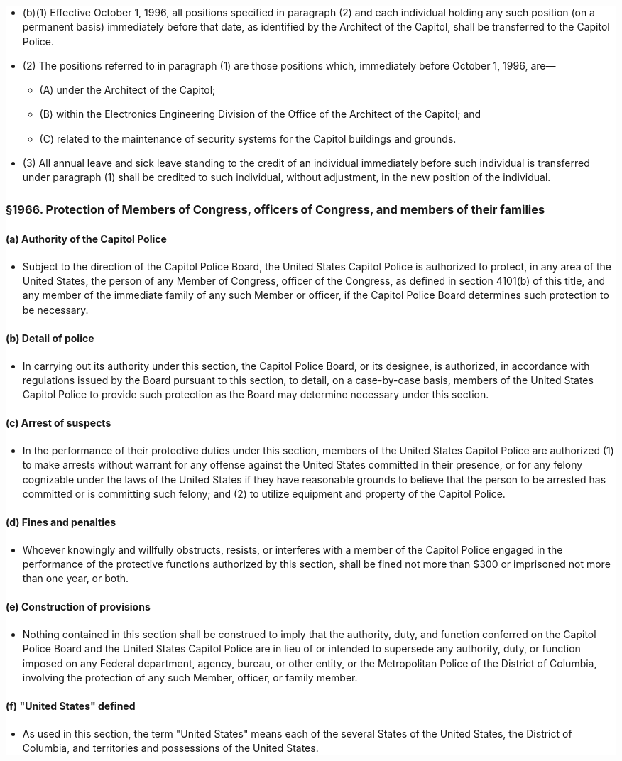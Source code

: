* (b)(1) Effective October 1, 1996, all positions specified in paragraph (2) and each individual holding any such position (on a permanent basis) immediately before that date, as identified by the Architect of the Capitol, shall be transferred to the Capitol Police.

* (2) The positions referred to in paragraph (1) are those positions which, immediately before October 1, 1996, are—

  * (A) under the Architect of the Capitol;

  * (B) within the Electronics Engineering Division of the Office of the Architect of the Capitol; and

  * (C) related to the maintenance of security systems for the Capitol buildings and grounds.


* (3) All annual leave and sick leave standing to the credit of an individual immediately before such individual is transferred under paragraph (1) shall be credited to such individual, without adjustment, in the new position of the individual.

### §1966. Protection of Members of Congress, officers of Congress, and members of their families
#### (a) Authority of the Capitol Police
* Subject to the direction of the Capitol Police Board, the United States Capitol Police is authorized to protect, in any area of the United States, the person of any Member of Congress, officer of the Congress, as defined in section 4101(b) of this title, and any member of the immediate family of any such Member or officer, if the Capitol Police Board determines such protection to be necessary.

#### (b) Detail of police
* In carrying out its authority under this section, the Capitol Police Board, or its designee, is authorized, in accordance with regulations issued by the Board pursuant to this section, to detail, on a case-by-case basis, members of the United States Capitol Police to provide such protection as the Board may determine necessary under this section.

#### (c) Arrest of suspects
* In the performance of their protective duties under this section, members of the United States Capitol Police are authorized (1) to make arrests without warrant for any offense against the United States committed in their presence, or for any felony cognizable under the laws of the United States if they have reasonable grounds to believe that the person to be arrested has committed or is committing such felony; and (2) to utilize equipment and property of the Capitol Police.

#### (d) Fines and penalties
* Whoever knowingly and willfully obstructs, resists, or interferes with a member of the Capitol Police engaged in the performance of the protective functions authorized by this section, shall be fined not more than $300 or imprisoned not more than one year, or both.

#### (e) Construction of provisions
* Nothing contained in this section shall be construed to imply that the authority, duty, and function conferred on the Capitol Police Board and the United States Capitol Police are in lieu of or intended to supersede any authority, duty, or function imposed on any Federal department, agency, bureau, or other entity, or the Metropolitan Police of the District of Columbia, involving the protection of any such Member, officer, or family member.

#### (f) "United States" defined
* As used in this section, the term "United States" means each of the several States of the United States, the District of Columbia, and territories and possessions of the United States.
